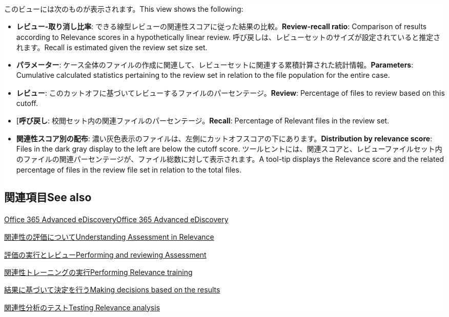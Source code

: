 <span data-ttu-id="d6445-197">このビューには次のものが表示されます。</span><span class="sxs-lookup"><span data-stu-id="d6445-197">This view shows the following:</span></span>
  
- <span data-ttu-id="d6445-198">**レビュー-取り消し比率**: できる線型レビューの関連性スコアに従った結果の比較。</span><span class="sxs-lookup"><span data-stu-id="d6445-198">**Review-recall ratio**: Comparison of results according to Relevance scores in a hypothetically linear review.</span></span> <span data-ttu-id="d6445-199">呼び戻しは、レビューセットのサイズが設定されていると推定されます。</span><span class="sxs-lookup"><span data-stu-id="d6445-199">Recall is estimated given the review set size set.</span></span>
    
- <span data-ttu-id="d6445-200">**パラメーター**: ケース全体のファイルの作成に関連して、レビューセットに関連する累積計算された統計情報。</span><span class="sxs-lookup"><span data-stu-id="d6445-200">**Parameters**: Cumulative calculated statistics pertaining to the review set in relation to the file population for the entire case.</span></span>
    
- <span data-ttu-id="d6445-201">**レビュー**: このカットオフに基づいてレビューするファイルのパーセンテージ。</span><span class="sxs-lookup"><span data-stu-id="d6445-201">**Review**: Percentage of files to review based on this cutoff.</span></span>
    
- <span data-ttu-id="d6445-202">[**呼び戻し**: 校閲セット内の関連ファイルのパーセンテージ。</span><span class="sxs-lookup"><span data-stu-id="d6445-202">**Recall**: Percentage of Relevant files in the review set.</span></span> 
    
- <span data-ttu-id="d6445-203">**関連性スコア別の配布**: 濃い灰色表示のファイルは、左側にカットオフスコアの下にあります。</span><span class="sxs-lookup"><span data-stu-id="d6445-203">**Distribution by relevance score**: Files in the dark gray display to the left are below the cutoff score.</span></span> <span data-ttu-id="d6445-204">ツールヒントには、関連スコアと、レビューファイルセット内のファイルの関連パーセンテージが、ファイル総数に対して表示されます。</span><span class="sxs-lookup"><span data-stu-id="d6445-204">A tool-tip displays the Relevance score and the related percentage of files in the review file set in relation to the total files.</span></span>
    
## <a name="see-also"></a><span data-ttu-id="d6445-205">関連項目</span><span class="sxs-lookup"><span data-stu-id="d6445-205">See also</span></span>

[<span data-ttu-id="d6445-206">Office 365 Advanced eDiscovery</span><span class="sxs-lookup"><span data-stu-id="d6445-206">Office 365 Advanced eDiscovery</span></span>](office-365-advanced-ediscovery.md)
  
[<span data-ttu-id="d6445-207">関連性の評価について</span><span class="sxs-lookup"><span data-stu-id="d6445-207">Understanding Assessment in Relevance</span></span>](assessment-in-relevance-in-advanced-ediscovery.md)
  
[<span data-ttu-id="d6445-208">評価の実行とレビュー</span><span class="sxs-lookup"><span data-stu-id="d6445-208">Performing and reviewing Assessment</span></span>](tagging-and-assessment-in-advanced-ediscovery.md)
  
[<span data-ttu-id="d6445-209">関連性トレーニングの実行</span><span class="sxs-lookup"><span data-stu-id="d6445-209">Performing Relevance training</span></span>](tagging-and-relevance-training-in-advanced-ediscovery.md)
  
[<span data-ttu-id="d6445-210">結果に基づいて決定を行う</span><span class="sxs-lookup"><span data-stu-id="d6445-210">Making decisions based on the results</span></span>](decision-based-on-the-results-in-advanced-ediscovery.md)
  
[<span data-ttu-id="d6445-211">関連性分析のテスト</span><span class="sxs-lookup"><span data-stu-id="d6445-211">Testing Relevance analysis</span></span>](test-relevance-analysis-in-advanced-ediscovery.md)


